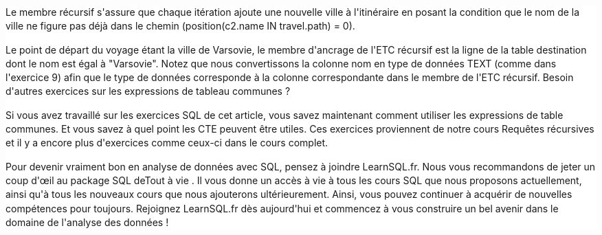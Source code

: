 Le membre récursif s'assure que chaque itération ajoute une nouvelle ville à l'itinéraire en posant la condition que le nom de la ville ne figure pas déjà dans le chemin (position(c2.name IN travel.path) = 0).

Le point de départ du voyage étant la ville de Varsovie, le membre d'ancrage de l'ETC récursif est la ligne de la table destination dont le nom est égal à "Varsovie". Notez que nous convertissons la colonne nom en type de données TEXT (comme dans l'exercice 9) afin que le type de données corresponde à la colonne correspondante dans le membre de l'ETC récursif.
Besoin d'autres exercices sur les expressions de tableau communes ?

Si vous avez travaillé sur les exercices SQL de cet article, vous savez maintenant comment utiliser les expressions de table communes. Et vous savez à quel point les CTE peuvent être utiles. Ces exercices proviennent de notre cours Requêtes récursives et il y a encore plus d'exercices comme ceux-ci dans le cours complet.

Pour devenir vraiment bon en analyse de données avec SQL, pensez à joindre LearnSQL.fr. Nous vous recommandons de jeter un coup d'œil au package SQL deTout à vie . Il vous donne un accès à vie à tous les cours SQL que nous proposons actuellement, ainsi qu'à tous les nouveaux cours que nous ajouterons ultérieurement. Ainsi, vous pouvez continuer à acquérir de nouvelles compétences pour toujours. Rejoignez LearnSQL.fr dès aujourd'hui et commencez à vous construire un bel avenir dans le domaine de l'analyse des données !
